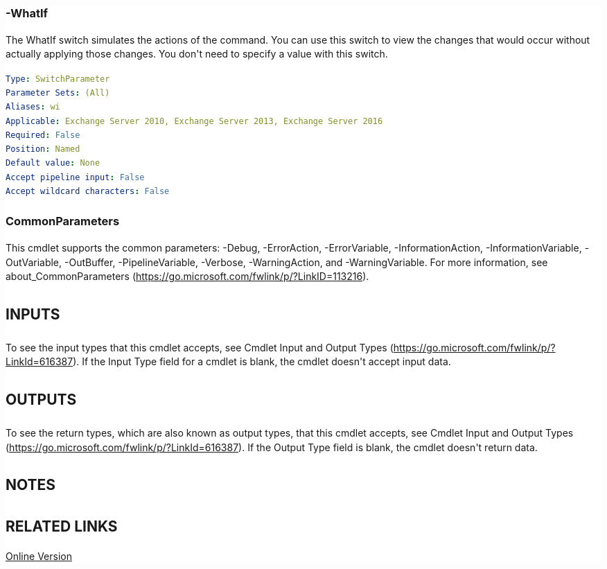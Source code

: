 ### -WhatIf
The WhatIf switch simulates the actions of the command. You can use this switch to view the changes that would occur without actually applying those changes. You don't need to specify a value with this switch.

```yaml
Type: SwitchParameter
Parameter Sets: (All)
Aliases: wi
Applicable: Exchange Server 2010, Exchange Server 2013, Exchange Server 2016
Required: False
Position: Named
Default value: None
Accept pipeline input: False
Accept wildcard characters: False
```

### CommonParameters
This cmdlet supports the common parameters: -Debug, -ErrorAction, -ErrorVariable, -InformationAction, -InformationVariable, -OutVariable, -OutBuffer, -PipelineVariable, -Verbose, -WarningAction, and -WarningVariable. For more information, see about_CommonParameters (https://go.microsoft.com/fwlink/p/?LinkID=113216).

## INPUTS

###  
To see the input types that this cmdlet accepts, see Cmdlet Input and Output Types (https://go.microsoft.com/fwlink/p/?LinkId=616387). If the Input Type field for a cmdlet is blank, the cmdlet doesn't accept input data.

## OUTPUTS

###  
To see the return types, which are also known as output types, that this cmdlet accepts, see Cmdlet Input and Output Types (https://go.microsoft.com/fwlink/p/?LinkId=616387). If the Output Type field is blank, the cmdlet doesn't return data.

## NOTES

## RELATED LINKS

[Online Version](https://technet.microsoft.com/library/b606d241-aecd-4bb9-a34f-6dd6b02a712c.aspx)
